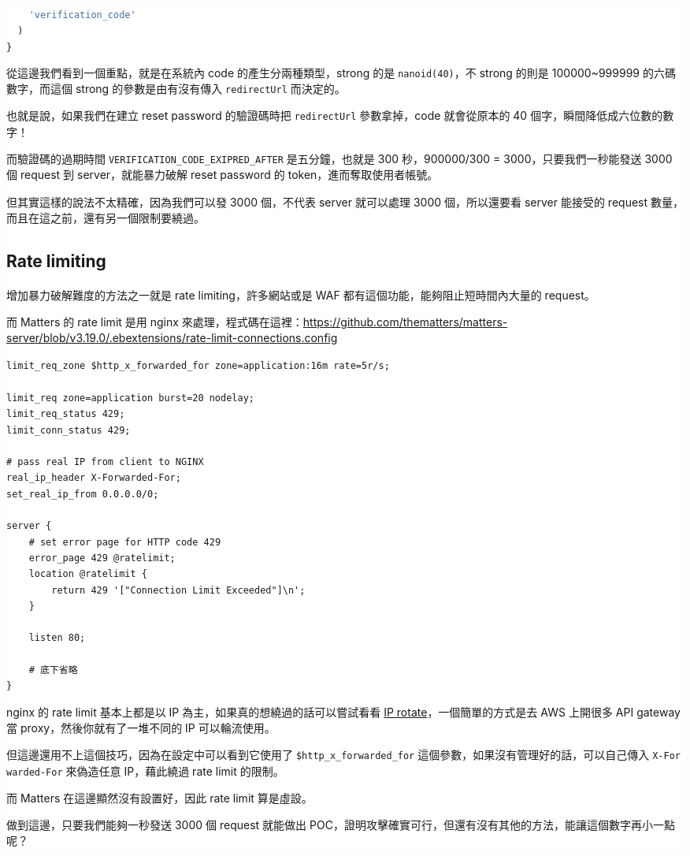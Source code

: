 ``` js
    'verification_code'
  )
}
```

從這邊我們看到一個重點，就是在系統內 code 的產生分兩種類型，strong 的是 `nanoid(40)`，不 strong 的則是 100000~999999 的六碼數字，而這個 strong 的參數是由有沒有傳入 `redirectUrl` 而決定的。

也就是說，如果我們在建立 reset password 的驗證碼時把 `redirectUrl` 參數拿掉，code 就會從原本的 40 個字，瞬間降低成六位數的數字！

而驗證碼的過期時間 `VERIFICATION_CODE_EXIPRED_AFTER` 是五分鐘，也就是 300 秒，900000/300 = 3000，只要我們一秒能發送 3000 個 request 到 server，就能暴力破解 reset password 的 token，進而奪取使用者帳號。

但其實這樣的說法不太精確，因為我們可以發 3000 個，不代表 server 就可以處理 3000 個，所以還要看 server 能接受的 request 數量，而且在這之前，還有另一個限制要繞過。

## Rate limiting

增加暴力破解難度的方法之一就是 rate limiting，許多網站或是 WAF 都有這個功能，能夠阻止短時間內大量的 request。

而 Matters 的 rate limit 是用 nginx 來處理，程式碼在這裡：https://github.com/thematters/matters-server/blob/v3.19.0/.ebextensions/rate-limit-connections.config

```
limit_req_zone $http_x_forwarded_for zone=application:16m rate=5r/s;

limit_req zone=application burst=20 nodelay;
limit_req_status 429;
limit_conn_status 429;

# pass real IP from client to NGINX
real_ip_header X-Forwarded-For;
set_real_ip_from 0.0.0.0/0;

server {
    # set error page for HTTP code 429
    error_page 429 @ratelimit;
    location @ratelimit {
        return 429 '["Connection Limit Exceeded"]\n';
    }

    listen 80;

    # 底下省略
}
```

nginx 的 rate limit 基本上都是以 IP 為主，如果真的想繞過的話可以嘗試看看 [IP rotate](https://rhinosecuritylabs.com/aws/bypassing-ip-based-blocking-aws/)，一個簡單的方式是去 AWS 上開很多 API gateway 當 proxy，然後你就有了一堆不同的 IP 可以輪流使用。

但這邊還用不上這個技巧，因為在設定中可以看到它使用了 `$http_x_forwarded_for` 這個參數，如果沒有管理好的話，可以自己傳入 `X-Forwarded-For` 來偽造任意 IP，藉此繞過 rate limit 的限制。

而 Matters 在這邊顯然沒有設置好，因此 rate limit 算是虛設。

做到這邊，只要我們能夠一秒發送 3000 個 request 就能做出 POC，證明攻擊確實可行，但還有沒有其他的方法，能讓這個數字再小一點呢？

